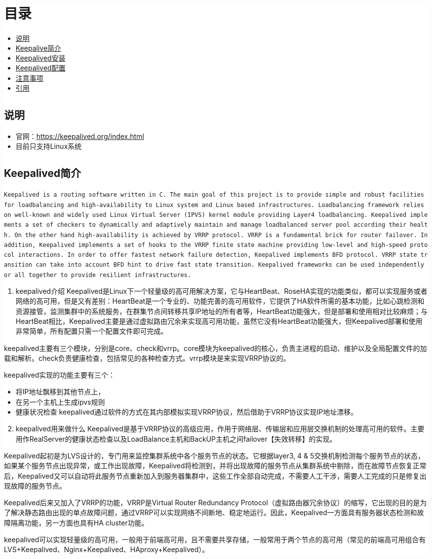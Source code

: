 # 目录
  * [说明](#说明)
  * [Keepalive简介](#Keepalive简介)
  * [Keepalived安装](#Keepalived安装)
  * [Keepalived配置](#Keepalived配置)
  * [注意事项](#注意事项)
  * [引用](#引用)


## 说明
  * 官网：https://keepalived.org/index.html
  * 目前只支持Linux系统

## Keepalived简介
`Keepalived is a routing software written in C. The main goal of this project is to provide simple and robust facilities for loadbalancing and high-availability to Linux system and Linux based infrastructures. Loadbalancing framework relies on well-known and widely used Linux Virtual Server (IPVS) kernel module providing Layer4 loadbalancing. Keepalived implements a set of checkers to dynamically and adaptively maintain and manage loadbalanced server pool according their health. On the other hand high-availability is achieved by VRRP protocol. VRRP is a fundamental brick for router failover. In addition, Keepalived implements a set of hooks to the VRRP finite state machine providing low-level and high-speed protocol interactions. In order to offer fastest network failure detection, Keepalived implements BFD protocol. VRRP state transition can take into account BFD hint to drive fast state transition. Keepalived frameworks can be used independently or all together to provide resilient infrastructures.`

1. keepalived介绍
Keepalived是Linux下一个轻量级的高可用解决方案，它与HeartBeat、RoseHA实现的功能类似，都可以实现服务或者网络的高可用，但是又有差别：HeartBeat是一个专业的、功能完善的高可用软件，它提供了HA软件所需的基本功能，比如心跳检测和资源接管，监测集群中的系统服务，在群集节点间转移共享IP地址的所有者等，HeartBeat功能强大，但是部署和使用相对比较麻烦；与HeartBeat相比，Keepalived主要是通过虚拟路由冗余来实现高可用功能，虽然它没有HeartBeat功能强大，但Keepalived部署和使用非常简单，所有配置只需一个配置文件即可完成。

keepalived主要有三个模块，分别是core、check和vrrp。core模块为keepalived的核心，负责主进程的启动、维护以及全局配置文件的加载和解析。check负责健康检查，包括常见的各种检查方式。vrrp模块是来实现VRRP协议的。

keepalived实现的功能主要有三个：
* 将IP地址飘移到其他节点上，
* 在另一个主机上生成ipvs规则
* 健康状况检查
keepalived通过软件的方式在其内部模拟实现VRRP协议，然后借助于VRRP协议实现IP地址漂移。

2. keepalived用来做什么
Keepalived是基于VRRP协议的高级应用，作用于网络层、传输层和应用层交换机制的处理高可用的软件。主要用作RealServer的健康状态检查以及LoadBalance主机和BackUP主机之间failover【失效转移】的实现。

Keepalived起初是为LVS设计的，专门用来监控集群系统中各个服务节点的状态。它根据layer3, 4 & 5交换机制检测每个服务节点的状态，如果某个服务节点出现异常，或工作出现故障，Keepalived将检测到，并将出现故障的服务节点从集群系统中剔除，而在故障节点恢复正常后，Keepalived又可以自动将此服务节点重新加入到服务器集群中，这些工作全部自动完成，不需要人工干涉，需要人工完成的只是修复出现故障的服务节点。

Keepalived后来又加入了VRRP的功能，VRRP是Virtual Router Redundancy Protocol（虚拟路由器冗余协议）的缩写，它出现的目的是为了解决静态路由出现的单点故障问题，通过VRRP可以实现网络不间断地、稳定地运行。因此，Keepalived一方面具有服务器状态检测和故障隔离功能，另一方面也具有HA cluster功能。

keepalived可以实现轻量级的高可用，一般用于前端高可用，且不需要共享存储，一般常用于两个节点的高可用（常见的前端高可用组合有LVS+Keepalived、Nginx+Keepalived、HAproxy+Keepalived）。
